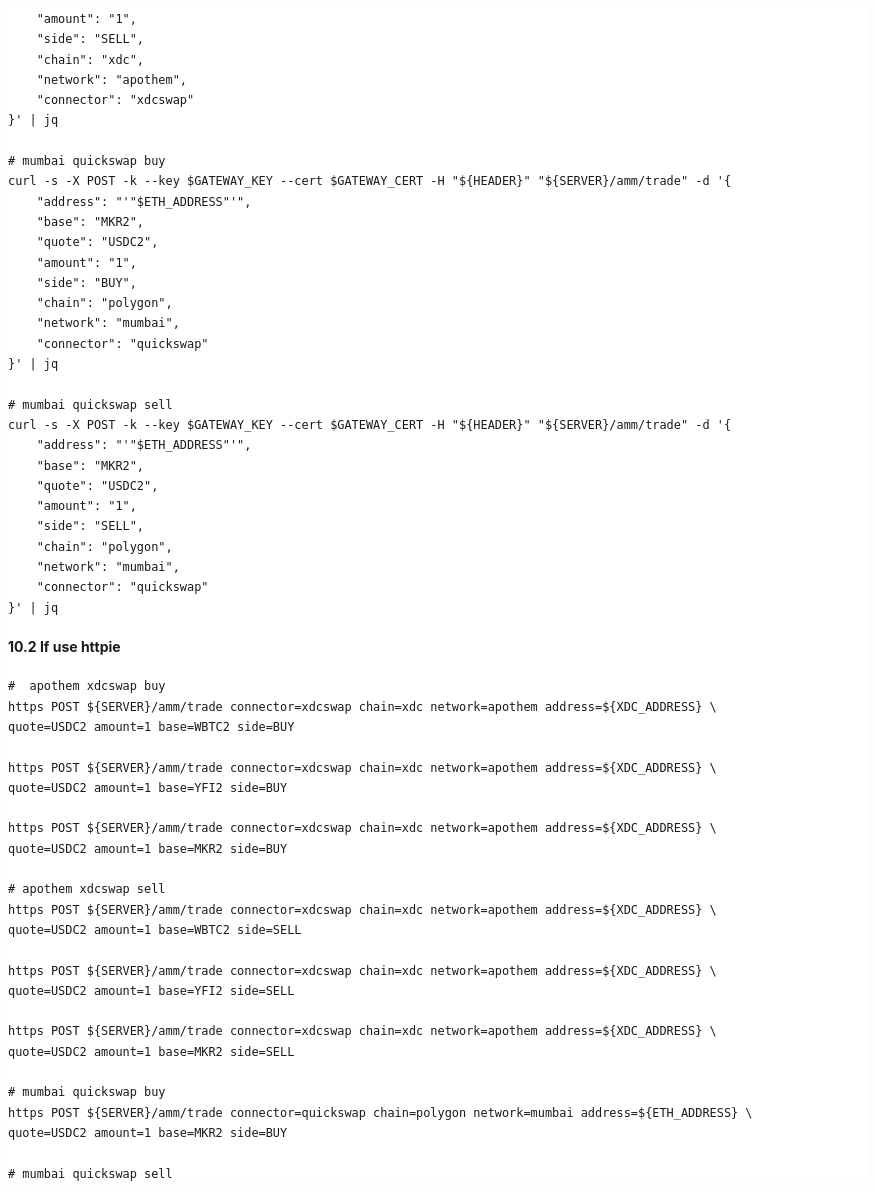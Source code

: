 ```shell
    "amount": "1",
    "side": "SELL",
    "chain": "xdc",
    "network": "apothem",
    "connector": "xdcswap"
}' | jq

# mumbai quickswap buy
curl -s -X POST -k --key $GATEWAY_KEY --cert $GATEWAY_CERT -H "${HEADER}" "${SERVER}/amm/trade" -d '{
    "address": "'"$ETH_ADDRESS"'",
    "base": "MKR2",
    "quote": "USDC2",
    "amount": "1",
    "side": "BUY",
    "chain": "polygon",
    "network": "mumbai",
    "connector": "quickswap"
}' | jq

# mumbai quickswap sell
curl -s -X POST -k --key $GATEWAY_KEY --cert $GATEWAY_CERT -H "${HEADER}" "${SERVER}/amm/trade" -d '{
    "address": "'"$ETH_ADDRESS"'",
    "base": "MKR2",
    "quote": "USDC2",
    "amount": "1",
    "side": "SELL",
    "chain": "polygon",
    "network": "mumbai",
    "connector": "quickswap"
}' | jq
```

#### 10.2 If use httpie

```shell
#  apothem xdcswap buy
https POST ${SERVER}/amm/trade connector=xdcswap chain=xdc network=apothem address=${XDC_ADDRESS} \
quote=USDC2 amount=1 base=WBTC2 side=BUY

https POST ${SERVER}/amm/trade connector=xdcswap chain=xdc network=apothem address=${XDC_ADDRESS} \
quote=USDC2 amount=1 base=YFI2 side=BUY

https POST ${SERVER}/amm/trade connector=xdcswap chain=xdc network=apothem address=${XDC_ADDRESS} \
quote=USDC2 amount=1 base=MKR2 side=BUY

# apothem xdcswap sell
https POST ${SERVER}/amm/trade connector=xdcswap chain=xdc network=apothem address=${XDC_ADDRESS} \
quote=USDC2 amount=1 base=WBTC2 side=SELL

https POST ${SERVER}/amm/trade connector=xdcswap chain=xdc network=apothem address=${XDC_ADDRESS} \
quote=USDC2 amount=1 base=YFI2 side=SELL

https POST ${SERVER}/amm/trade connector=xdcswap chain=xdc network=apothem address=${XDC_ADDRESS} \
quote=USDC2 amount=1 base=MKR2 side=SELL

# mumbai quickswap buy
https POST ${SERVER}/amm/trade connector=quickswap chain=polygon network=mumbai address=${ETH_ADDRESS} \
quote=USDC2 amount=1 base=MKR2 side=BUY

# mumbai quickswap sell
```